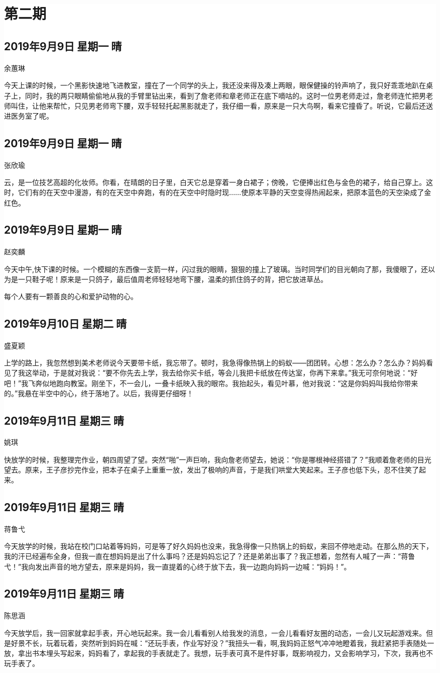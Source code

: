 # 第二期

## 2019年9月9日 星期一 晴

余蕙琳

今天上课的时候，一个黑影快速地飞进教室，撞在了一个同学的头上，我还没来得及凑上两眼，眼保健操的铃声响了，我只好乖乖地趴在桌子上，同时，我的两只眼睛偷偷地从我的手臂里钻出来，看到了詹老师和章老师正在底下嘀咕的。这时一位男老师走过，詹老师连忙把男老师叫住，让他来帮忙，只见男老师弯下腰，双手轻轻托起黑影就走了，我仔细一看，原来是一只大鸟啊，看来它撞昏了。听说，它最后还送进医务室了呢。

## 2019年9月9日 星期一 晴

张欣瑜

云，是一位技艺高超的化妆师。你看，在晴朗的日子里，白天它总是穿着一身白裙子；傍晚，它便捧出红色与金色的裙子，给自己穿上。这时，它们有的在天空中漫游，有的在天空中奔跑，有的在天空中时隐时现……使原本平静的天空变得热闹起来，把原本蓝色的天空染成了金红色。

## 2019年9月9日 星期一 晴

赵奕麟

今天中午,快下课的时候。一个模糊的东西像一支箭一样，闪过我的眼睛，狠狠的撞上了玻璃。当时同学们的目光朝向了那，我傻眼了，还以为是一只鞋子呢！原来是一只鸽子，最后值周老师轻轻地弯下腰，温柔的抓住鸽子的背，把它放进草丛。

每个人要有一颗善良的心和爱护动物的心。

## 2019年9月10日 星期二 晴

盛夏颖

上学的路上，我忽然想到美术老师说今天要带卡纸，我忘带了。顿时，我急得像热锅上的蚂蚁——团团转。心想：怎么办？怎么办？妈妈看见了我这举动，于是就对我说：“要不你先去上学，我去给你买卡纸，等会儿我把卡纸放在传达室，你再下来拿。”我无可奈何地说：“好吧！”我飞奔似地跑向教室。刚坐下，不一会儿，一叠卡纸映入我的眼帘。我抬起头，看见叶慕，他对我说：“这是你妈妈叫我给你带来的。”我悬在半空中的心，终于落地了。以后，我得更仔细呀！

## 2019年9月11日 星期三 晴

姚琪

快放学的时候，我整理完作业，朝四周望了望。突然“啪”一声巨响，我向詹老师望去，她说：“你是哪根神经搭错了？”我顺着詹老师的目光望去。原来，王子彦抄完作业，把本子在桌子上重重一放，发出了极响的声音，于是我们哄堂大笑起来。王子彦也低下头，忍不住笑了起来。

## 2019年9月11日 星期三 晴

蒋鲁弋

今天放学的时候，我站在校门口站着等妈妈，可是等了好久妈妈也没来，我急得像一只热锅上的蚂蚁，来回不停地走动。在那么热的天下，我的汗已经遍布全身，但我一直在想妈妈是出了什么事吗？还是妈妈忘记了？还是弟弟出事了？我正想着，忽然有人喊了一声：“蒋鲁弋！”我向发出声音的地方望去，原来是妈妈，我一直提着的心终于放下去，我一边跑向妈妈一边喊：“妈妈！”。

## 2019年9月11日 星期三 晴

陈思涵

今天放学后，我一回家就拿起手表，开心地玩起来。我一会儿看看别人给我发的消息，一会儿看看好友圈的动态，一会儿又玩起游戏来。但是好景不长，玩着玩着，突然听到妈妈在喊：“还玩手表，作业写好没？”我扭头一看，啊,我妈妈正怒气冲冲地瞪着我，我赶紧把手表随处一放，拿出书本埋头写起来，妈妈看了，拿起我的手表就走了。我想，玩手表可真不是件好事，既影响视力，又会影响学习，下次，我再也不玩手表了。
